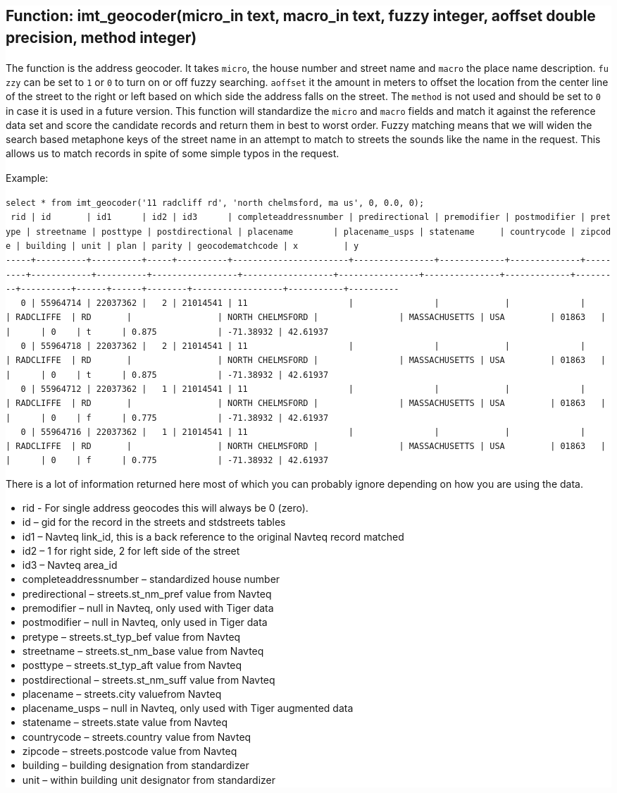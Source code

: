## Function: imt_geocoder(micro_in text, macro_in text, fuzzy integer, aoffset double precision, method integer)

The function is the address geocoder. It takes ``micro``, the house number and street name and ``macro`` the place name description. ``fuzzy`` can be set to ``1`` or ``0`` to turn on or off fuzzy searching. ``aoffset`` it the amount in meters to offset the location from the center line of the street to the right or left based on which side the address falls on the street. The ``method`` is not used and should be set to ``0`` in case it is used in a future version. This function will standardize the ``micro`` and ``macro`` fields and match it against the reference data set and score the candidate records and return them in best to worst order. Fuzzy matching means that we will widen the search based metaphone keys of the street name in an attempt to match to streets the sounds like the name in the request. This allows us to match records in spite of some simple typos in the request.

Example:
```
select * from imt_geocoder('11 radcliff rd', 'north chelmsford, ma us', 0, 0.0, 0);
 rid | id       | id1      | id2 | id3      | completeaddressnumber | predirectional | premodifier | postmodifier | pretype | streetname | posttype | postdirectional | placename        | placename_usps | statename     | countrycode | zipcode | building | unit | plan | parity | geocodematchcode | x         | y
-----+----------+----------+-----+----------+-----------------------+----------------+-------------+--------------+---------+------------+----------+-----------------+------------------+----------------+---------------+-------------+---------+----------+------+------+--------+------------------+-----------+----------
   0 | 55964714 | 22037362 |   2 | 21014541 | 11                    |                |             |              |         | RADCLIFFE  | RD       |                 | NORTH CHELMSFORD |                | MASSACHUSETTS | USA         | 01863   |          |      | 0    | t      | 0.875            | -71.38932 | 42.61937
   0 | 55964718 | 22037362 |   2 | 21014541 | 11                    |                |             |              |         | RADCLIFFE  | RD       |                 | NORTH CHELMSFORD |                | MASSACHUSETTS | USA         | 01863   |          |      | 0    | t      | 0.875            | -71.38932 | 42.61937
   0 | 55964712 | 22037362 |   1 | 21014541 | 11                    |                |             |              |         | RADCLIFFE  | RD       |                 | NORTH CHELMSFORD |                | MASSACHUSETTS | USA         | 01863   |          |      | 0    | f      | 0.775            | -71.38932 | 42.61937
   0 | 55964716 | 22037362 |   1 | 21014541 | 11                    |                |             |              |         | RADCLIFFE  | RD       |                 | NORTH CHELMSFORD |                | MASSACHUSETTS | USA         | 01863   |          |      | 0    | f      | 0.775            | -71.38932 | 42.61937
```

There is a lot of information returned here most of which you can probably ignore depending on how you are using the data.
* rid - For single address geocodes this will always be 0 (zero).
* id – gid for the record in the streets and stdstreets tables
* id1 – Navteq link_id, this is a back reference to the original Navteq record matched
* id2 – 1 for right side, 2 for left side of the street
* id3 – Navteq area_id
* completeaddressnumber – standardized house number
* predirectional – streets.st_nm_pref value from Navteq
* premodifier – null in Navteq, only used with Tiger data
* postmodifier – null in Navteq, only used in Tiger data
* pretype – streets.st_typ_bef value from Navteq
* streetname – streets.st_nm_base value from Navteq
* posttype – streets.st_typ_aft value from Navteq
* postdirectional – streets.st_nm_suff value from Navteq
* placename – streets.city valuefrom Navteq
* placename_usps – null in Navteq, only used with Tiger augmented data
* statename – streets.state value from Navteq
* countrycode – streets.country value from Navteq
* zipcode – streets.postcode value from Navteq
* building – building designation from standardizer
* unit – within building unit designator from standardizer